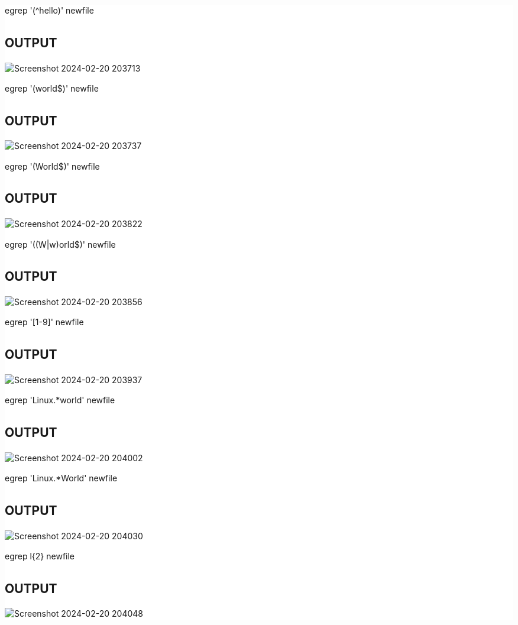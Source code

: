 


egrep '(^hello)' newfile 
## OUTPUT
![Screenshot 2024-02-20 203713](https://github.com/KAVIYASHANMUGAM19/OS-Linux-commands-Shell-script/assets/155141139/92391847-ee06-44bf-ade7-93f5229d503a)




egrep '(world$)' newfile 
## OUTPUT
![Screenshot 2024-02-20 203737](https://github.com/KAVIYASHANMUGAM19/OS-Linux-commands-Shell-script/assets/155141139/81f5f28f-6854-47b5-bb21-e3ff5cae44c9)




egrep '(World$)' newfile 
## OUTPUT
![Screenshot 2024-02-20 203822](https://github.com/KAVIYASHANMUGAM19/OS-Linux-commands-Shell-script/assets/155141139/a914f62d-e80f-4d12-a146-d0421a1e426d)



egrep '((W|w)orld$)' newfile 
## OUTPUT
![Screenshot 2024-02-20 203856](https://github.com/KAVIYASHANMUGAM19/OS-Linux-commands-Shell-script/assets/155141139/122cc750-cef2-4037-8a25-5873a8df50fc)




egrep '[1-9]' newfile 
## OUTPUT
![Screenshot 2024-02-20 203937](https://github.com/KAVIYASHANMUGAM19/OS-Linux-commands-Shell-script/assets/155141139/b685d6ac-28f9-4709-ae5e-070e798df656)




egrep 'Linux.*world' newfile
## OUTPUT
![Screenshot 2024-02-20 204002](https://github.com/KAVIYASHANMUGAM19/OS-Linux-commands-Shell-script/assets/155141139/7cbce219-7807-4f85-b655-fd1ee178f2ee)



egrep 'Linux.*World' newfile 
## OUTPUT
![Screenshot 2024-02-20 204030](https://github.com/KAVIYASHANMUGAM19/OS-Linux-commands-Shell-script/assets/155141139/aa978851-0dba-4847-a8ab-6df23ef9221d)



egrep l{2} newfile
## OUTPUT
![Screenshot 2024-02-20 204048](https://github.com/KAVIYASHANMUGAM19/OS-Linux-commands-Shell-script/assets/155141139/275de889-5eff-4bf6-8d7b-e0f8cad5acb9)
